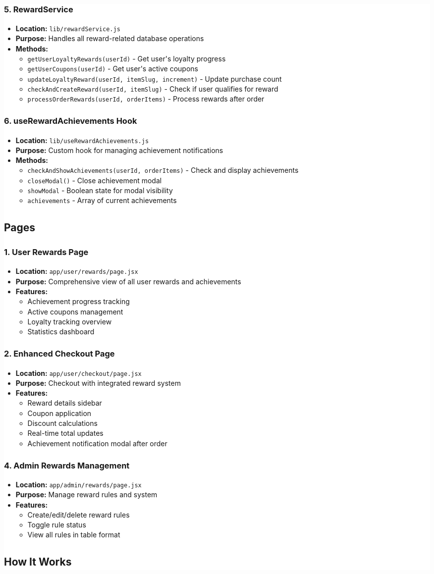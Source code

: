 ### 5. RewardService
- **Location:** `lib/rewardService.js`
- **Purpose:** Handles all reward-related database operations
- **Methods:**
  - `getUserLoyaltyRewards(userId)` - Get user's loyalty progress
  - `getUserCoupons(userId)` - Get user's active coupons
  - `updateLoyaltyReward(userId, itemSlug, increment)` - Update purchase count
  - `checkAndCreateReward(userId, itemSlug)` - Check if user qualifies for reward
  - `processOrderRewards(userId, orderItems)` - Process rewards after order

### 6. useRewardAchievements Hook
- **Location:** `lib/useRewardAchievements.js`
- **Purpose:** Custom hook for managing achievement notifications
- **Methods:**
  - `checkAndShowAchievements(userId, orderItems)` - Check and display achievements
  - `closeModal()` - Close achievement modal
  - `showModal` - Boolean state for modal visibility
  - `achievements` - Array of current achievements

## Pages

### 1. User Rewards Page
- **Location:** `app/user/rewards/page.jsx`
- **Purpose:** Comprehensive view of all user rewards and achievements
- **Features:**
  - Achievement progress tracking
  - Active coupons management
  - Loyalty tracking overview
  - Statistics dashboard

### 2. Enhanced Checkout Page
- **Location:** `app/user/checkout/page.jsx`
- **Purpose:** Checkout with integrated reward system
- **Features:**
  - Reward details sidebar
  - Coupon application
  - Discount calculations
  - Real-time total updates
  - Achievement notification modal after order

### 4. Admin Rewards Management
- **Location:** `app/admin/rewards/page.jsx`
- **Purpose:** Manage reward rules and system
- **Features:**
  - Create/edit/delete reward rules
  - Toggle rule status
  - View all rules in table format

## How It Works
